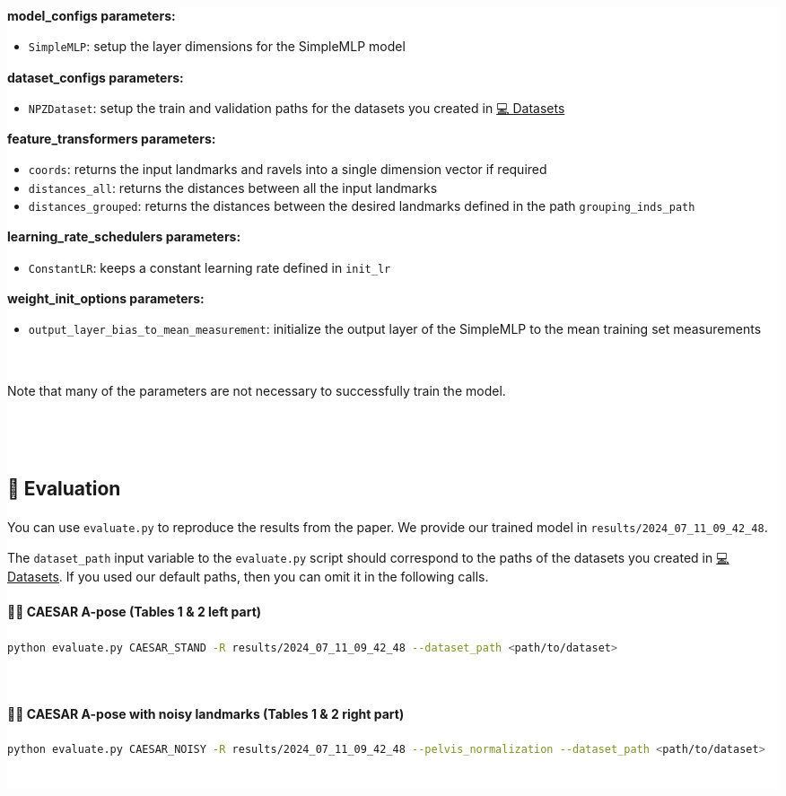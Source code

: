 **model_configs parameters:**

- `SimpleMLP`: setup the layer dimensions for the SimpleMLP model

**dataset_configs parameters:**

- `NPZDataset`: setup the train and validation paths for the datasets you created in [💻 Datasets](#💻-datasets)

**feature_transformers parameters:**

- `coords`: returns the input landmarks and ravels into a single dimension vector if required
- `distances_all`: returns the distances between all the input landmarks
- `distances_grouped`: returns the distances between the desired landmarks defined in the path `grouping_inds_path`

**learning_rate_schedulers parameters:**

- `ConstantLR`: keeps a constant learning rate defined in `init_lr`

**weight_init_options parameters:**

- `output_layer_bias_to_mean_measurement`: initialize the output layer of the SimpleMLP to the mean training set measurements

<br>

Note that many of the parameters are not necessary to successfully train the model.

<br>
<br>

## 💯 Evaluation

You can use `evaluate.py` to reproduce the results from the paper. We provide our trained model in `results/2024_07_11_09_42_48`.

The `dataset_path` input variable to the `evaluate.py` script should correspond to the paths of the datasets you created in [💻 Datasets](#💻-datasets). If you used our default paths, then you can omit it in the following calls.

#### 🧍🏽 CAESAR A-pose (Tables 1 & 2 left part)


```bash
python evaluate.py CAESAR_STAND -R results/2024_07_11_09_42_48 --dataset_path <path/to/dataset>
```

<br>

#### 🧍🏽 CAESAR A-pose with noisy landmarks (Tables 1 & 2 right part)

```bash
python evaluate.py CAESAR_NOISY -R results/2024_07_11_09_42_48 --pelvis_normalization --dataset_path <path/to/dataset>
```

<br>

